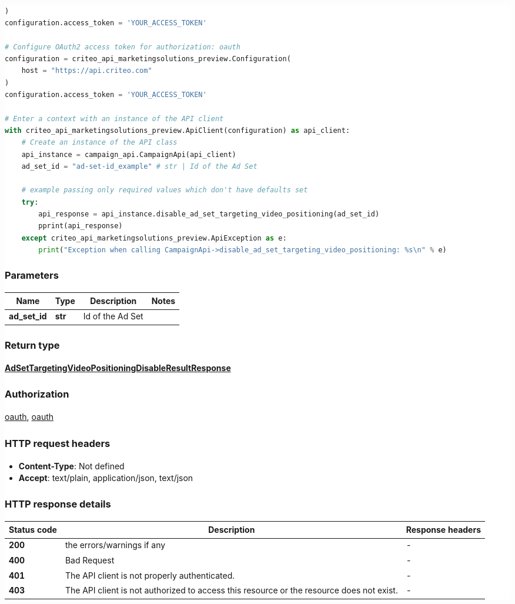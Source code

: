```python
)
configuration.access_token = 'YOUR_ACCESS_TOKEN'

# Configure OAuth2 access token for authorization: oauth
configuration = criteo_api_marketingsolutions_preview.Configuration(
    host = "https://api.criteo.com"
)
configuration.access_token = 'YOUR_ACCESS_TOKEN'

# Enter a context with an instance of the API client
with criteo_api_marketingsolutions_preview.ApiClient(configuration) as api_client:
    # Create an instance of the API class
    api_instance = campaign_api.CampaignApi(api_client)
    ad_set_id = "ad-set-id_example" # str | Id of the Ad Set

    # example passing only required values which don't have defaults set
    try:
        api_response = api_instance.disable_ad_set_targeting_video_positioning(ad_set_id)
        pprint(api_response)
    except criteo_api_marketingsolutions_preview.ApiException as e:
        print("Exception when calling CampaignApi->disable_ad_set_targeting_video_positioning: %s\n" % e)
```


### Parameters

Name | Type | Description  | Notes
------------- | ------------- | ------------- | -------------
 **ad_set_id** | **str**| Id of the Ad Set |

### Return type

[**AdSetTargetingVideoPositioningDisableResultResponse**](AdSetTargetingVideoPositioningDisableResultResponse.md)

### Authorization

[oauth](../README.md#oauth), [oauth](../README.md#oauth)

### HTTP request headers

 - **Content-Type**: Not defined
 - **Accept**: text/plain, application/json, text/json


### HTTP response details

| Status code | Description | Response headers |
|-------------|-------------|------------------|
**200** | the errors/warnings if any |  -  |
**400** | Bad Request |  -  |
**401** | The API client is not properly authenticated. |  -  |
**403** | The API client is not authorized to access this resource or the resource does not exist. |  -  |
